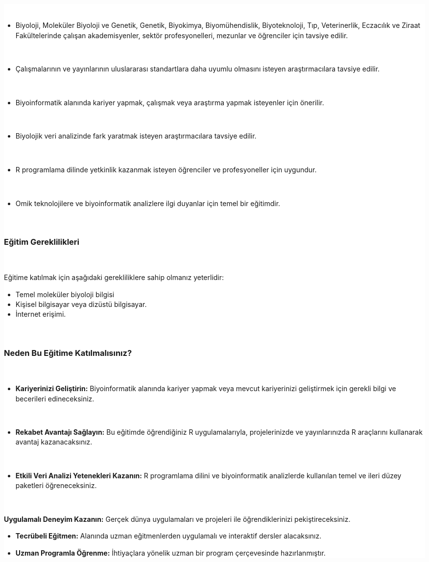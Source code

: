 <br/>

- Biyoloji, Moleküler Biyoloji ve Genetik, Genetik, Biyokimya, Biyomühendislik, Biyoteknoloji, Tıp, Veterinerlik, Eczacılık ve Ziraat Fakültelerinde çalışan akademisyenler, sektör profesyonelleri, mezunlar ve öğrenciler için tavsiye edilir.
<br/>

- Çalışmalarının ve yayınlarının uluslararası standartlara daha uyumlu olmasını isteyen araştırmacılara tavsiye edilir.
<br/>

- Biyoinformatik alanında kariyer yapmak, çalışmak veya araştırma yapmak isteyenler için önerilir.
<br/>

- Biyolojik veri analizinde fark yaratmak isteyen araştırmacılara tavsiye edilir. 
<br/>

- R programlama dilinde yetkinlik kazanmak isteyen öğrenciler ve profesyoneller için uygundur. 
<br/>

- Omik teknolojilere ve biyoinformatik analizlere ilgi duyanlar için temel bir eğitimdir. 

<br/>

### Eğitim Gereklilikleri 
<br/>

Eğitime katılmak için aşağıdaki gerekliliklere sahip olmanız yeterlidir:
<br/>
- Temel moleküler biyoloji bilgisi 
- Kişisel bilgisayar veya dizüstü bilgisayar.
- İnternet erişimi.

<br/>

### Neden Bu Eğitime Katılmalısınız?

<br/>

- **Kariyerinizi Geliştirin:** Biyoinformatik alanında kariyer yapmak veya mevcut kariyerinizi geliştirmek için gerekli bilgi ve becerileri edineceksiniz. 
<br/>

- **Rekabet Avantajı Sağlayın:** Bu eğitimde öğrendiğiniz R uygulamalarıyla, projelerinizde ve yayınlarınızda R araçlarını kullanarak avantaj kazanacaksınız. 
<br/>

- **Etkili Veri Analizi Yetenekleri Kazanın:** R programlama dilini ve biyoinformatik analizlerde kullanılan temel ve ileri düzey paketleri öğreneceksiniz.
<br/>

**Uygulamalı Deneyim Kazanın:** Gerçek dünya uygulamaları ve projeleri ile öğrendiklerinizi pekiştireceksiniz.
<br/>

- **Tecrübeli Eğitmen:** Alanında uzman eğitmenlerden uygulamalı ve interaktif dersler alacaksınız.

-   **Uzman Programla Öğrenme:** İhtiyaçlara yönelik uzman bir program çerçevesinde hazırlanmıştır.
